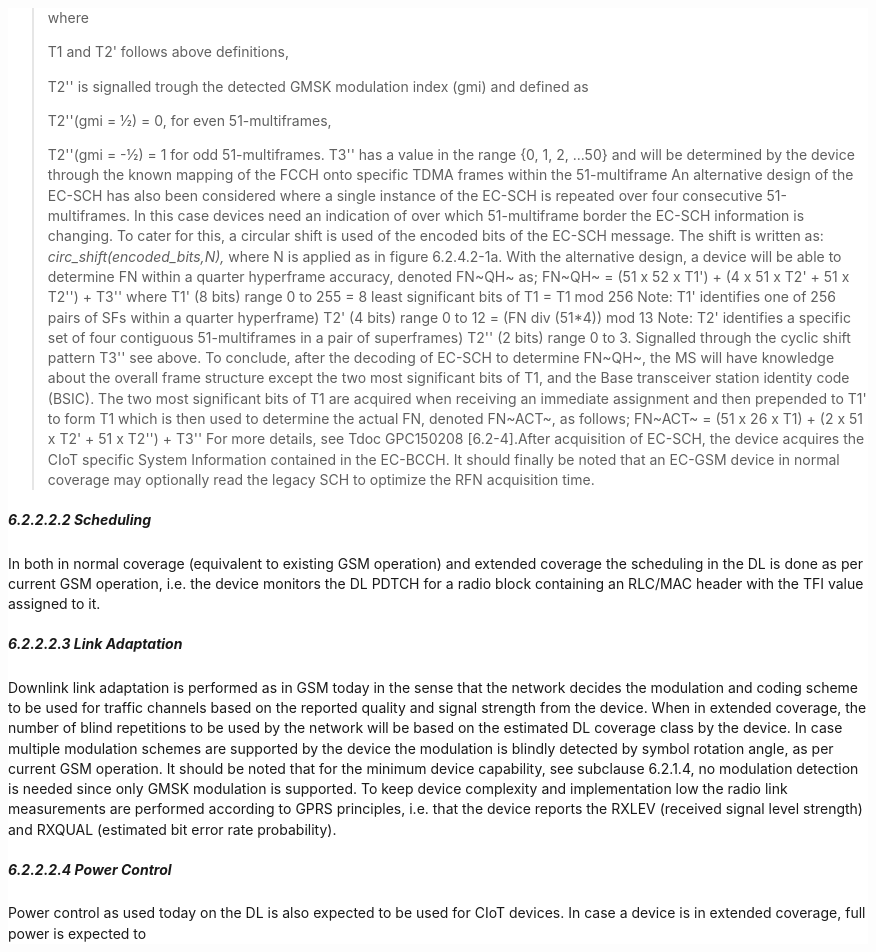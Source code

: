 > where
>
> T1 and T2\' follows above definitions,
>
> T2\'\' is signalled trough the detected GMSK modulation index (gmi) and
> defined as
>
> T2\'\'(gmi = ½) = 0, for even 51-multiframes,
>
> T2\'\'(gmi = -½) = 1 for odd 51-multiframes.
T3\'\' has a value in the range {0, 1, 2, ...50} and will be determined by the
device through the known mapping of the FCCH onto specific TDMA frames within
the 51-multiframe
An alternative design of the EC-SCH has also been considered where a single
instance of the EC-SCH is repeated over four consecutive 51-multiframes. In
this case devices need an indication of over which 51-multiframe border the
EC-SCH information is changing. To cater for this, a circular shift is used of
the encoded bits of the EC-SCH message. The shift is written as:
_circ_shift(encoded_bits,N),_ where N is applied as in figure 6.2.4.2-1a.
With the alternative design, a device will be able to determine FN within a
quarter hyperframe accuracy, denoted FN~QH~ as;
FN~QH~ = (51 x 52 x T1\') + (4 x 51 x T2\' + 51 x T2\'\') + T3\'\'
where
T1\' (8 bits) range 0 to 255 = 8 least significant bits of T1 = T1 mod 256
Note: T1\' identifies one of 256 pairs of SFs within a quarter hyperframe)
T2\' (4 bits) range 0 to 12 = (FN div (51*4)) mod 13
Note: T2\' identifies a specific set of four contiguous 51-multiframes in a
pair of superframes)
T2\'\' (2 bits) range 0 to 3. Signalled through the cyclic shift pattern
> T3\'\' see above.
To conclude, after the decoding of EC-SCH to determine FN~QH~, the MS will
have knowledge about the overall frame structure except the two most
significant bits of T1, and the Base transceiver station identity code (BSIC).
The two most significant bits of T1 are acquired when receiving an immediate
assignment and then prepended to T1\' to form T1 which is then used to
determine the actual FN, denoted FN~ACT~, as follows;
> FN~ACT~ = (51 x 26 x T1) + (2 x 51 x T2\' + 51 x T2\'\') + T3\'\'
For more details, see Tdoc GPC150208 [6.2-4].After acquisition of EC-SCH, the
device acquires the CIoT specific System Information contained in the EC-BCCH.
It should finally be noted that an EC-GSM device in normal coverage may
optionally read the legacy SCH to optimize the RFN acquisition time.
##### 6.2.2.2.2 Scheduling
In both in normal coverage (equivalent to existing GSM operation) and extended
coverage the scheduling in the DL is done as per current GSM operation, i.e.
the device monitors the DL PDTCH for a radio block containing an RLC/MAC
header with the TFI value assigned to it.
##### 6.2.2.2.3 Link Adaptation
Downlink link adaptation is performed as in GSM today in the sense that the
network decides the modulation and coding scheme to be used for traffic
channels based on the reported quality and signal strength from the device.
When in extended coverage, the number of blind repetitions to be used by the
network will be based on the estimated DL coverage class by the device. In
case multiple modulation schemes are supported by the device the modulation is
blindly detected by symbol rotation angle, as per current GSM operation. It
should be noted that for the minimum device capability, see subclause 6.2.1.4,
no modulation detection is needed since only GMSK modulation is supported.
To keep device complexity and implementation low the radio link measurements
are performed according to GPRS principles, i.e. that the device reports the
RXLEV (received signal level strength) and RXQUAL (estimated bit error rate
probability).
##### 6.2.2.2.4 Power Control
Power control as used today on the DL is also expected to be used for CIoT
devices. In case a device is in extended coverage, full power is expected to